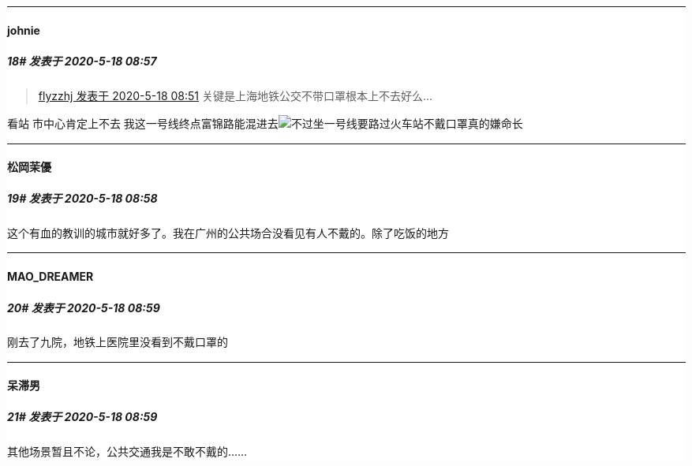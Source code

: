 





*****

####  johnie  
##### 18#       发表于 2020-5-18 08:57



<blockquote><a href="httphttps://bbs.saraba1st.com/2b/forum.php?mod=redirect&amp;goto=findpost&amp;pid=47459739&amp;ptid=1935845" target="_blank">flyzzhj 发表于 2020-5-18 08:51</a>
关键是上海地铁公交不带口罩根本上不去好么...</blockquote>
看站 市中心肯定上不去 我这一号线终点富锦路能混进去<img src="https://static.saraba1st.com/image/smiley/face2017/067.png" referrerpolicy="no-referrer">不过坐一号线要路过火车站不戴口罩真的嫌命长







*****

####  松岡茉優  
##### 19#       发表于 2020-5-18 08:58




这个有血的教训的城市就好多了。我在广州的公共场合没看见有人不戴的。除了吃饭的地方







*****

####  MAO_DREAMER  
##### 20#       发表于 2020-5-18 08:59




刚去了九院，地铁上医院里没看到不戴口罩的







*****

####  呆滞男  
##### 21#       发表于 2020-5-18 08:59




其他场景暂且不论，公共交通我是不敢不戴的……



